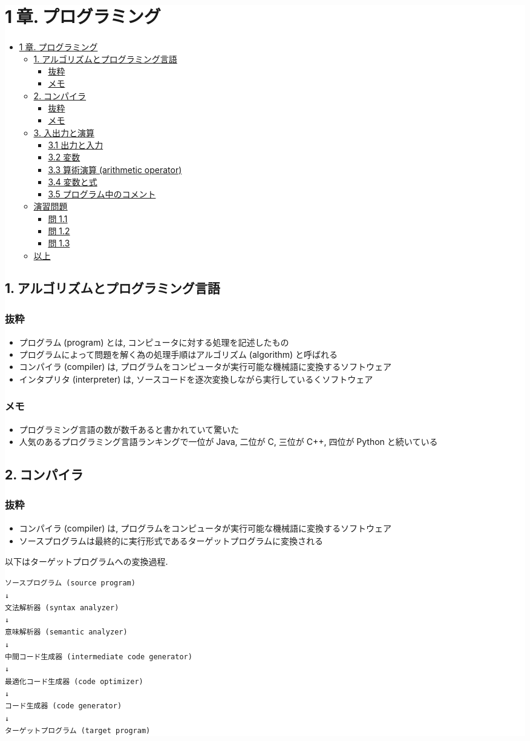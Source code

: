 # 1 章. プログラミング

   * [1 章. プログラミング](#1-章-プログラミング)
      * [1. アルゴリズムとプログラミング言語](#1-アルゴリズムとプログラミング言語)
         * [抜粋](#抜粋)
         * [メモ](#メモ)
      * [2. コンパイラ](#2-コンパイラ)
         * [抜粋](#抜粋-1)
         * [メモ](#メモ-1)
      * [3. 入出力と演算](#3-入出力と演算)
         * [3.1 出力と入力](#31-出力と入力)
         * [3.2 変数](#32-変数)
         * [3.3 算術演算 (arithmetic operator)](#33-算術演算-arithmetic-operator)
         * [3.4 変数と式](#34-変数と式)
         * [3.5 プログラム中のコメント](#35-プログラム中のコメント)
      * [演習問題](#演習問題)
         * [問 1.1](#問-11)
         * [問 1.2](#問-12)
         * [問 1.3](#問-13)
      * [以上](#以上)




## 1. アルゴリズムとプログラミング言語

### 抜粋

* プログラム (program) とは, コンピュータに対する処理を記述したもの
* プログラムによって問題を解く為の処理手順はアルゴリズム (algorithm) と呼ばれる
* コンパイラ (compiler) は, プログラムをコンピュータが実行可能な機械語に変換するソフトウェア
* インタプリタ (interpreter) は, ソースコードを逐次変換しながら実行しているくソフトウェア

### メモ

* プログラミング言語の数が数千あると書かれていて驚いた
* 人気のあるプログラミング言語ランキングで一位が Java, 二位が C, 三位が C++, 四位が Python と続いている

## 2. コンパイラ

### 抜粋

* コンパイラ (compiler) は, プログラムをコンピュータが実行可能な機械語に変換するソフトウェア
* ソースプログラムは最終的に実行形式であるターゲットプログラムに変換される

以下はターゲットプログラムへの変換過程.

```
ソースプログラム (source program)
↓
文法解析器 (syntax analyzer)
↓
意味解析器 (semantic analyzer)
↓
中間コード生成器 (intermediate code generator)
↓
最適化コード生成器 (code optimizer)
↓
コード生成器 (code generator)
↓
ターゲットプログラム (target program)
```
